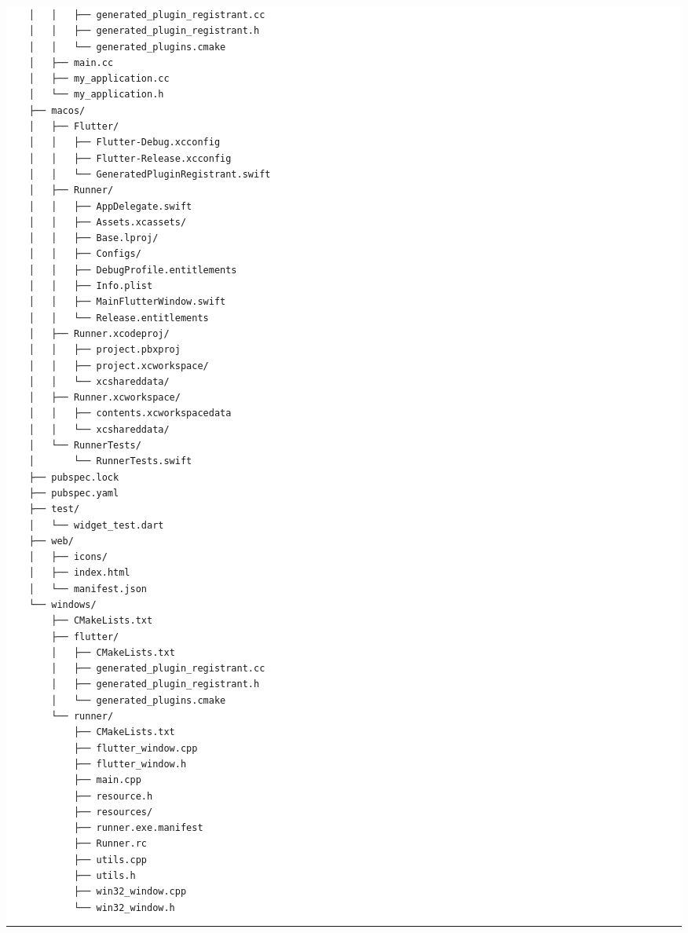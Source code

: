 ```sh
    │   │   ├── generated_plugin_registrant.cc
    │   │   ├── generated_plugin_registrant.h
    │   │   └── generated_plugins.cmake
    │   ├── main.cc
    │   ├── my_application.cc
    │   └── my_application.h
    ├── macos/
    │   ├── Flutter/
    │   │   ├── Flutter-Debug.xcconfig
    │   │   ├── Flutter-Release.xcconfig
    │   │   └── GeneratedPluginRegistrant.swift
    │   ├── Runner/
    │   │   ├── AppDelegate.swift
    │   │   ├── Assets.xcassets/
    │   │   ├── Base.lproj/
    │   │   ├── Configs/
    │   │   ├── DebugProfile.entitlements
    │   │   ├── Info.plist
    │   │   ├── MainFlutterWindow.swift
    │   │   └── Release.entitlements
    │   ├── Runner.xcodeproj/
    │   │   ├── project.pbxproj
    │   │   ├── project.xcworkspace/
    │   │   └── xcshareddata/
    │   ├── Runner.xcworkspace/
    │   │   ├── contents.xcworkspacedata
    │   │   └── xcshareddata/
    │   └── RunnerTests/
    │       └── RunnerTests.swift
    ├── pubspec.lock
    ├── pubspec.yaml
    ├── test/
    │   └── widget_test.dart
    ├── web/
    │   ├── icons/
    │   ├── index.html
    │   └── manifest.json
    └── windows/
        ├── CMakeLists.txt
        ├── flutter/
        │   ├── CMakeLists.txt
        │   ├── generated_plugin_registrant.cc
        │   ├── generated_plugin_registrant.h
        │   └── generated_plugins.cmake
        └── runner/
            ├── CMakeLists.txt
            ├── flutter_window.cpp
            ├── flutter_window.h
            ├── main.cpp
            ├── resource.h
            ├── resources/
            ├── runner.exe.manifest
            ├── Runner.rc
            ├── utils.cpp
            ├── utils.h
            ├── win32_window.cpp
            └── win32_window.h

```

---